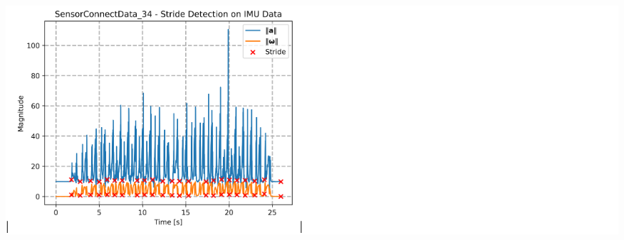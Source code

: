 | <img src="results/figs/own/SensorConnectData_34_stride_detection.png" alt="Stride indexes plotted on top of IMU data" width=400 height=auto> |
